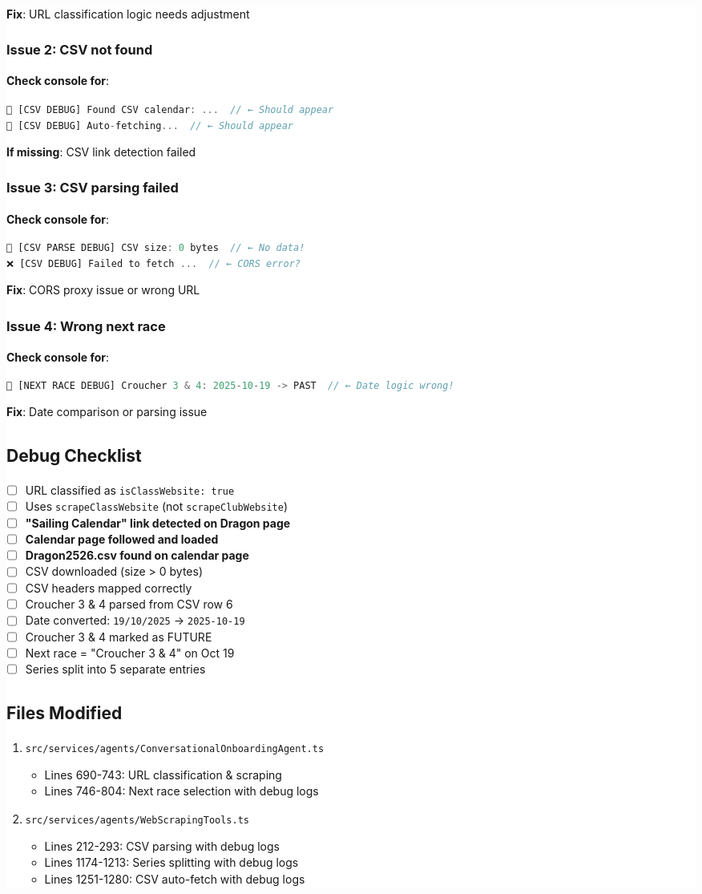 **Fix**: URL classification logic needs adjustment

### Issue 2: CSV not found
**Check console for**:
```javascript
📅 [CSV DEBUG] Found CSV calendar: ...  // ← Should appear
🔄 [CSV DEBUG] Auto-fetching...  // ← Should appear
```

**If missing**: CSV link detection failed

### Issue 3: CSV parsing failed
**Check console for**:
```javascript
📄 [CSV PARSE DEBUG] CSV size: 0 bytes  // ← No data!
❌ [CSV DEBUG] Failed to fetch ...  // ← CORS error?
```

**Fix**: CORS proxy issue or wrong URL

### Issue 4: Wrong next race
**Check console for**:
```javascript
📆 [NEXT RACE DEBUG] Croucher 3 & 4: 2025-10-19 -> PAST  // ← Date logic wrong!
```

**Fix**: Date comparison or parsing issue

## Debug Checklist

- [ ] URL classified as `isClassWebsite: true`
- [ ] Uses `scrapeClassWebsite` (not `scrapeClubWebsite`)
- [ ] **"Sailing Calendar" link detected on Dragon page**
- [ ] **Calendar page followed and loaded**
- [ ] **Dragon2526.csv found on calendar page**
- [ ] CSV downloaded (size > 0 bytes)
- [ ] CSV headers mapped correctly
- [ ] Croucher 3 & 4 parsed from CSV row 6
- [ ] Date converted: `19/10/2025` → `2025-10-19`
- [ ] Croucher 3 & 4 marked as FUTURE
- [ ] Next race = "Croucher 3 & 4" on Oct 19
- [ ] Series split into 5 separate entries

## Files Modified

1. `src/services/agents/ConversationalOnboardingAgent.ts`
   - Lines 690-743: URL classification & scraping
   - Lines 746-804: Next race selection with debug logs

2. `src/services/agents/WebScrapingTools.ts`
   - Lines 212-293: CSV parsing with debug logs
   - Lines 1174-1213: Series splitting with debug logs
   - Lines 1251-1280: CSV auto-fetch with debug logs
